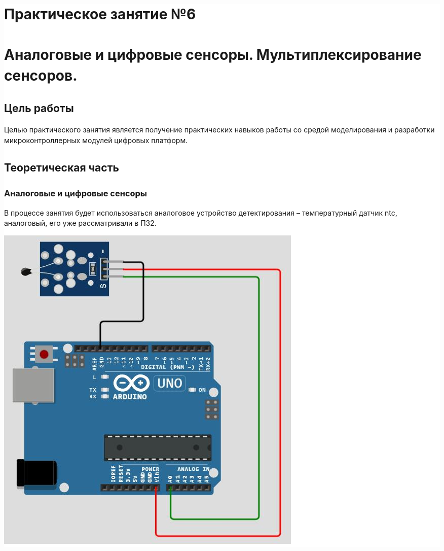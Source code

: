 # Практическое занятие №6
# Аналоговые и цифровые сенсоры. Мультиплексирование сенсоров. 

## Цель работы

Целью практического занятия является получение практических навыков
работы со средой моделирования и разработки микроконтроллерных
модулей цифровых платформ.

## Теоретическая часть
### Аналоговые и цифровые сенсоры

В процессе занятия будет использоваться аналоговое устройство
детектирования – температурный датчик ntc, аналоговый, его
уже рассматривали в ПЗ2.

![](media/0.jpg)
